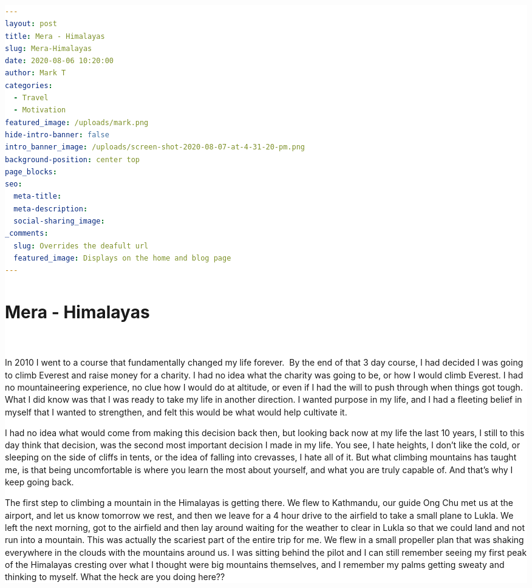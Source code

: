 ```yaml
---
layout: post
title: Mera - Himalayas
slug: Mera-Himalayas
date: 2020-08-06 10:20:00
author: Mark T
categories:
  - Travel
  - Motivation
featured_image: /uploads/mark.png
hide-intro-banner: false
intro_banner_image: /uploads/screen-shot-2020-08-07-at-4-31-20-pm.png
background-position: center top
page_blocks:
seo:
  meta-title:
  meta-description:
  social-sharing_image:
_comments:
  slug: Overrides the deafult url
  featured_image: Displays on the home and blog page
---
```


# Mera - Himalayas

&nbsp;

In 2010 I went to a course that fundamentally changed my life forever.&nbsp; By the end of that 3 day course, I had decided I was going to climb Everest and raise money for a charity. I had no idea what the charity was going to be, or how I would climb Everest. I had no mountaineering experience, no clue how I would do at altitude, or even if I had the will to push through when things got tough. What I did know was that I was ready to take my life in another direction. I wanted purpose in my life, and I had a fleeting belief in myself that I wanted to strengthen, and felt this would be what would help cultivate it.

I had no idea what would come from making this decision back then, but looking back now at my life the last 10 years, I still to this day think that decision, was the second most important decision I made in my life. You see, I hate heights, I don’t like the cold, or sleeping on the side of cliffs in tents, or the idea of falling into crevasses, I hate all of it. But what climbing mountains has taught me, is that being uncomfortable is where you learn the most about yourself, and what you are truly capable of. And that’s why I keep going back.&nbsp;

The first step to climbing a mountain in the Himalayas is getting there. We flew to Kathmandu, our guide Ong Chu met us at the airport, and let us know tomorrow we rest, and then we leave for a 4 hour drive to the airfield to take a small plane to Lukla. We left the next morning, got to the airfield and then lay around waiting for the weather to clear in Lukla so that we could land and not run into a mountain. This was actually the scariest part of the entire trip for me. We flew in a small propeller plan that was shaking everywhere in the clouds with the mountains around us. I was sitting behind the pilot and I can still remember seeing my first peak of the Himalayas cresting over what I thought were big mountains themselves, and I remember my palms getting sweaty and thinking to myself. What the heck are you doing here??
